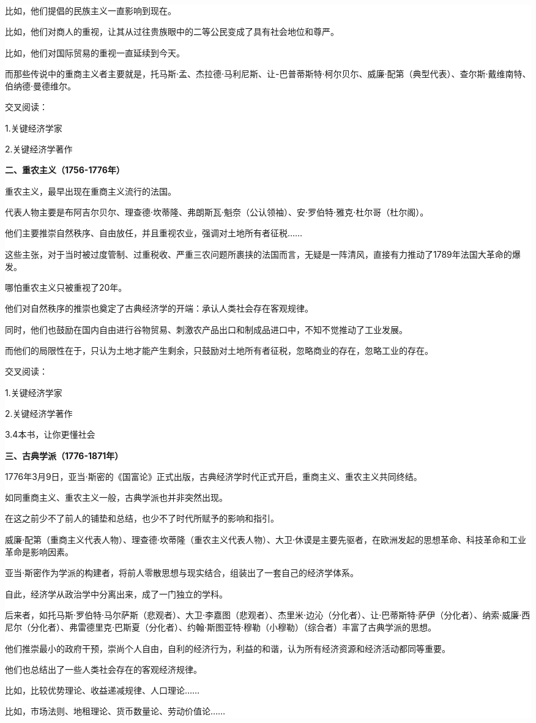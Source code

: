 比如，他们提倡的民族主义一直影响到现在。

比如，他们对商人的重视，让其从过往贵族眼中的二等公民变成了具有社会地位和尊严。

比如，他们对国际贸易的重视一直延续到今天。

而那些传说中的重商主义者主要就是，托马斯·孟、杰拉德·马利尼斯、让-巴普蒂斯特·柯尔贝尓、威廉·配第（典型代表）、查尔斯·戴维南特、伯纳德·曼德维尔。

交叉阅读：

1.关键经济学家

2.关键经济学著作

**二、重农主义（1756-1776年）**

重农主义，最早出现在重商主义流行的法国。

代表人物主要是布阿吉尔贝尔、理查德·坎蒂隆、弗朗斯瓦·魁奈（公认领袖）、安·罗伯特·雅克·杜尔哥（杜尔阁）。

他们主要推崇自然秩序、自由放任，并且重视农业，强调对土地所有者征税……

这些主张，对于当时被过度管制、过重税收、严重三农问题所裹挟的法国而言，无疑是一阵清风，直接有力推动了1789年法国大革命的爆发。

哪怕重农主义只被重视了20年。

他们对自然秩序的推崇也奠定了古典经济学的开端：承认人类社会存在客观规律。 

同时，他们也鼓励在国内自由进行谷物贸易、刺激农产品出口和制成品进口中，不知不觉推动了工业发展。

而他们的局限性在于，只认为土地才能产生剩余，只鼓励对土地所有者征税，忽略商业的存在，忽略工业的存在。

交叉阅读：

1.关键经济学家

2.关键经济学著作

3.4本书，让你更懂社会

**三、古典学派（1776-1871年）**

1776年3月9日，亚当·斯密的《国富论》正式出版，古典经济学时代正式开启，重商主义、重农主义共同终结。

如同重商主义、重农主义一般，古典学派也并非突然出现。

在这之前少不了前人的铺垫和总结，也少不了时代所赋予的影响和指引。

威廉·配第（重商主义代表人物）、理查德·坎蒂隆（重农主义代表人物）、大卫·休谟是主要先驱者，在欧洲发起的思想革命、科技革命和工业革命是影响因素。

亚当·斯密作为学派的构建者，将前人零散思想与现实结合，组装出了一套自己的经济学体系。

自此，经济学从政治学中分离出来，成了一门独立的学科。

后来者，如托马斯·罗伯特·马尔萨斯（悲观者）、大卫·李嘉图（悲观者）、杰里米·边沁（分化者）、让·巴蒂斯特·萨伊（分化者）、纳索·威廉·西尼尔（分化者）、弗雷德里克·巴斯夏（分化者）、约翰·斯图亚特·穆勒（小穆勒）（综合者）丰富了古典学派的思想。

他们推崇最小的政府干预，崇尚个人自由，自利的经济行为，利益的和谐，认为所有经济资源和经济活动都同等重要。

他们也总结出了一些人类社会存在的客观经济规律。

比如，比较优势理论、收益递减规律、人口理论……

比如，市场法则、地租理论、货币数量论、劳动价值论…… 
